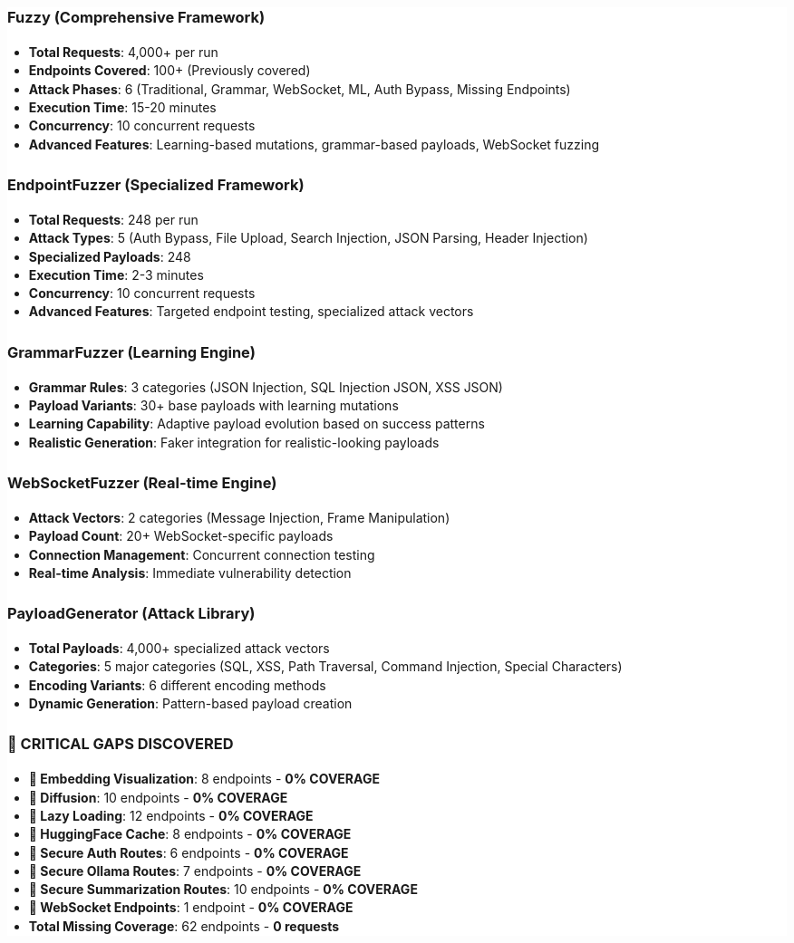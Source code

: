 ### **Fuzzy (Comprehensive Framework)**

- **Total Requests**: 4,000+ per run
- **Endpoints Covered**: 100+ (Previously covered)
- **Attack Phases**: 6 (Traditional, Grammar, WebSocket, ML, Auth Bypass, Missing Endpoints)
- **Execution Time**: 15-20 minutes
- **Concurrency**: 10 concurrent requests
- **Advanced Features**: Learning-based mutations, grammar-based payloads, WebSocket fuzzing

### **EndpointFuzzer (Specialized Framework)**

- **Total Requests**: 248 per run
- **Attack Types**: 5 (Auth Bypass, File Upload, Search Injection, JSON Parsing, Header Injection)
- **Specialized Payloads**: 248
- **Execution Time**: 2-3 minutes
- **Concurrency**: 10 concurrent requests
- **Advanced Features**: Targeted endpoint testing, specialized attack vectors

### **GrammarFuzzer (Learning Engine)**

- **Grammar Rules**: 3 categories (JSON Injection, SQL Injection JSON, XSS JSON)
- **Payload Variants**: 30+ base payloads with learning mutations
- **Learning Capability**: Adaptive payload evolution based on success patterns
- **Realistic Generation**: Faker integration for realistic-looking payloads

### **WebSocketFuzzer (Real-time Engine)**

- **Attack Vectors**: 2 categories (Message Injection, Frame Manipulation)
- **Payload Count**: 20+ WebSocket-specific payloads
- **Connection Management**: Concurrent connection testing
- **Real-time Analysis**: Immediate vulnerability detection

### **PayloadGenerator (Attack Library)**

- **Total Payloads**: 4,000+ specialized attack vectors
- **Categories**: 5 major categories (SQL, XSS, Path Traversal, Command Injection, Special Characters)
- **Encoding Variants**: 6 different encoding methods
- **Dynamic Generation**: Pattern-based payload creation

### **🚨 CRITICAL GAPS DISCOVERED**

- **🚨 Embedding Visualization**: 8 endpoints - **0% COVERAGE**
- **🚨 Diffusion**: 10 endpoints - **0% COVERAGE**
- **🚨 Lazy Loading**: 12 endpoints - **0% COVERAGE**
- **🚨 HuggingFace Cache**: 8 endpoints - **0% COVERAGE**
- **🚨 Secure Auth Routes**: 6 endpoints - **0% COVERAGE**
- **🚨 Secure Ollama Routes**: 7 endpoints - **0% COVERAGE**
- **🚨 Secure Summarization Routes**: 10 endpoints - **0% COVERAGE**
- **🚨 WebSocket Endpoints**: 1 endpoint - **0% COVERAGE**
- **Total Missing Coverage**: 62 endpoints - **0 requests**
